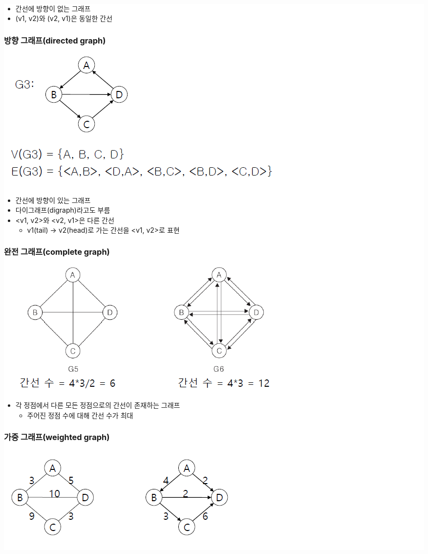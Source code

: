 - 간선에 방향이 없는 그래프
- (v1, v2)와 (v2, v1)은 동일한 간선

### 방향 그래프(directed graph)

![digraph](https://github.com/Minho979/CS_Study/blob/main/contents/images/digraph.png)
    
- 간선에 방향이 있는 그래프
- 다이그래프(digraph)라고도 부름
- <v1, v2>와 <v2, v1>은 다른 간선
  - v1(tail) -> v2(head)로 가는 간선을 <v1, v2>로 표현

### 완전 그래프(complete graph)

![completeGraph](https://github.com/Minho979/CS_Study/blob/main/contents/images/completeGraph.png)

- 각 정점에서 다른 모든 정점으로의 간선이 존재하는 그래프
  - 주어진 정점 수에 대해 간선 수가 최대

### 가중 그래프(weighted graph)

![weightedGraph](https://github.com/Minho979/CS_Study/blob/main/contents/images/weightedGraph.png)
